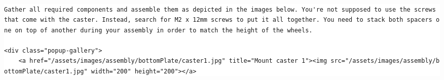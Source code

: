 
    Gather all required components and assemble them as depicted in the images below. You're not supposed to use the screws that come with the caster. Instead, search for M2 x 12mm screws to put it all together. You need to stack both spacers one on top of another during your assembly in order to match the height of the wheels.

    <div class="popup-gallery">
        <a href="/assets/images/assembly/bottomPlate/caster1.jpg" title="Mount caster 1"><img src="/assets/images/assembly/bottomPlate/caster1.jpg" width="200" height="200"></a>